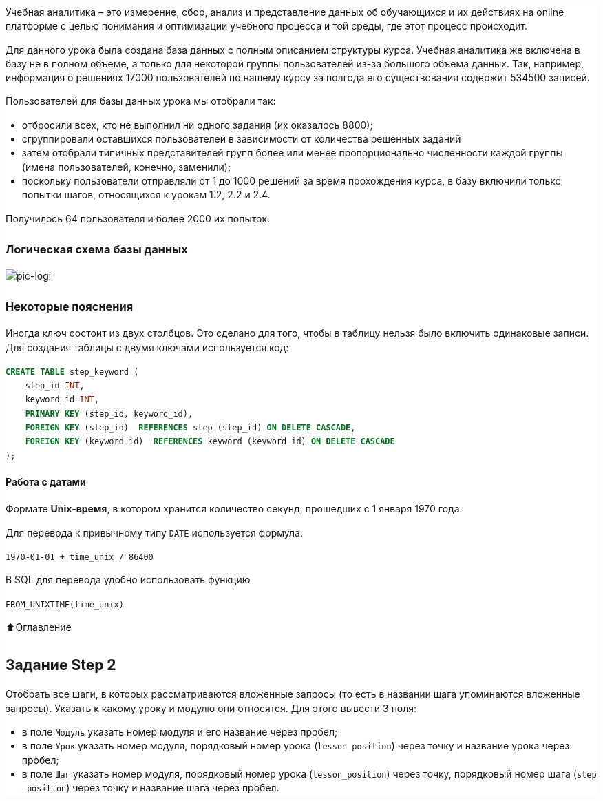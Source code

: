 Учебная аналитика – это измерение, сбор, анализ и представление данных об обучающихся и их действиях на online платформе с целью понимания и оптимизации учебного процесса и той среды, где этот процесс происходит.

Для данного урока была создана база данных с полным описанием структуры курса. Учебная аналитика же включена в базу не в полном объеме, а только для некоторой группы пользователей из-за большого объема данных. Так, например, информация о решениях 17000 пользователей по нашему курсу за полгода его существования содержит 534500 записей. 

Пользователей для базы данных урока мы отобрали так:
* отбросили всех, кто не выполнил ни одного задания (их оказалось 8800);
* сгруппировали оставшихся пользователей в зависимости от количества решенных заданий
* затем отобрали типичных представителей групп более или менее пропорционально численности каждой группы (имена пользователей, конечно, заменили);
* поскольку пользователи отправляли от 1 до 1000 решений за время прохождения курса, в базу включили только попытки  шагов, относящихся к урокам 1.2, 2.2 и 2.4.

Получилось 64 пользователя и более 2000 их попыток.

### Логическая схема базы данных 
![pic-logi](https://ucarecdn.com/df6e64a7-45f3-4914-8d4b-1f2f272a0e40/)

### Некоторые пояснения
Иногда ключ состоит из двух столбцов. Это сделано для того, чтобы в таблицу нельзя было включить одинаковые записи. Для создания таблицы с двумя ключами используется код:
```SQL
CREATE TABLE step_keyword (
    step_id INT,
    keyword_id INT,
    PRIMARY KEY (step_id, keyword_id),
    FOREIGN KEY (step_id)  REFERENCES step (step_id) ON DELETE CASCADE,
    FOREIGN KEY (keyword_id)  REFERENCES keyword (keyword_id) ON DELETE CASCADE
);
```
#### Работа с датами
Формате  **Unix-время**, в котором хранится количество секунд, прошедших с 1 января 1970 года.

Для перевода к привычному типу `DATE` используется формула:
```
1970-01-01 + time_unix / 86400
```
В SQL для перевода удобно использовать функцию  
```SQL
FROM_UNIXTIME(time_unix)
```
[:arrow_up:Оглавление](#Оглавление)


## Задание Step 2
Отобрать все шаги, в которых рассматриваются вложенные запросы (то есть в названии шага упоминаются вложенные запросы). Указать к какому уроку и модулю они относятся. Для этого вывести 3 поля:
* в поле `Модуль` указать номер модуля и его название через пробел;
* в поле `Урок` указать номер модуля, порядковый номер урока (`lesson_position`) через точку и название урока через пробел;
* в поле `Шаг` указать номер модуля, порядковый номер урока (`lesson_position`) через точку, порядковый номер шага (`step_position`) через точку и название шага через пробел.
